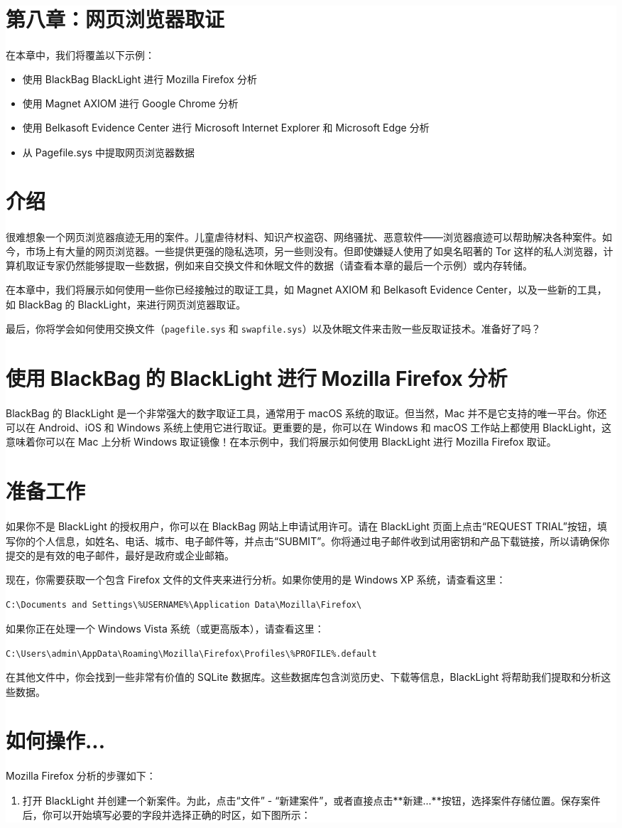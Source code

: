 # 第八章：网页浏览器取证

在本章中，我们将覆盖以下示例：

+   使用 BlackBag BlackLight 进行 Mozilla Firefox 分析

+   使用 Magnet AXIOM 进行 Google Chrome 分析

+   使用 Belkasoft Evidence Center 进行 Microsoft Internet Explorer 和 Microsoft Edge 分析

+   从 Pagefile.sys 中提取网页浏览器数据

# 介绍

很难想象一个网页浏览器痕迹无用的案件。儿童虐待材料、知识产权盗窃、网络骚扰、恶意软件——浏览器痕迹可以帮助解决各种案件。如今，市场上有大量的网页浏览器。一些提供更强的隐私选项，另一些则没有。但即使嫌疑人使用了如臭名昭著的 Tor 这样的私人浏览器，计算机取证专家仍然能够提取一些数据，例如来自交换文件和休眠文件的数据（请查看本章的最后一个示例）或内存转储。

在本章中，我们将展示如何使用一些你已经接触过的取证工具，如 Magnet AXIOM 和 Belkasoft Evidence Center，以及一些新的工具，如 BlackBag 的 BlackLight，来进行网页浏览器取证。

最后，你将学会如何使用交换文件（`pagefile.sys` 和 `swapfile.sys`）以及休眠文件来击败一些反取证技术。准备好了吗？

# 使用 BlackBag 的 BlackLight 进行 Mozilla Firefox 分析

BlackBag 的 BlackLight 是一个非常强大的数字取证工具，通常用于 macOS 系统的取证。但当然，Mac 并不是它支持的唯一平台。你还可以在 Android、iOS 和 Windows 系统上使用它进行取证。更重要的是，你可以在 Windows 和 macOS 工作站上都使用 BlackLight，这意味着你可以在 Mac 上分析 Windows 取证镜像！在本示例中，我们将展示如何使用 BlackLight 进行 Mozilla Firefox 取证。

# 准备工作

如果你不是 BlackLight 的授权用户，你可以在 BlackBag 网站上申请试用许可。请在 BlackLight 页面上点击“REQUEST TRIAL”按钮，填写你的个人信息，如姓名、电话、城市、电子邮件等，并点击“SUBMIT”。你将通过电子邮件收到试用密钥和产品下载链接，所以请确保你提交的是有效的电子邮件，最好是政府或企业邮箱。

现在，你需要获取一个包含 Firefox 文件的文件夹来进行分析。如果你使用的是 Windows XP 系统，请查看这里：

`C:\Documents and Settings\%USERNAME%\Application Data\Mozilla\Firefox\`

如果你正在处理一个 Windows Vista 系统（或更高版本），请查看这里：

`C:\Users\admin\AppData\Roaming\Mozilla\Firefox\Profiles\%PROFILE%.default`

在其他文件中，你会找到一些非常有价值的 SQLite 数据库。这些数据库包含浏览历史、下载等信息，BlackLight 将帮助我们提取和分析这些数据。

# 如何操作...

Mozilla Firefox 分析的步骤如下：

1.  打开 BlackLight 并创建一个新案件。为此，点击“文件” - “新建案件”，或者直接点击**新建...**按钮，选择案件存储位置。保存案件后，你可以开始填写必要的字段并选择正确的时区，如下图所示：
